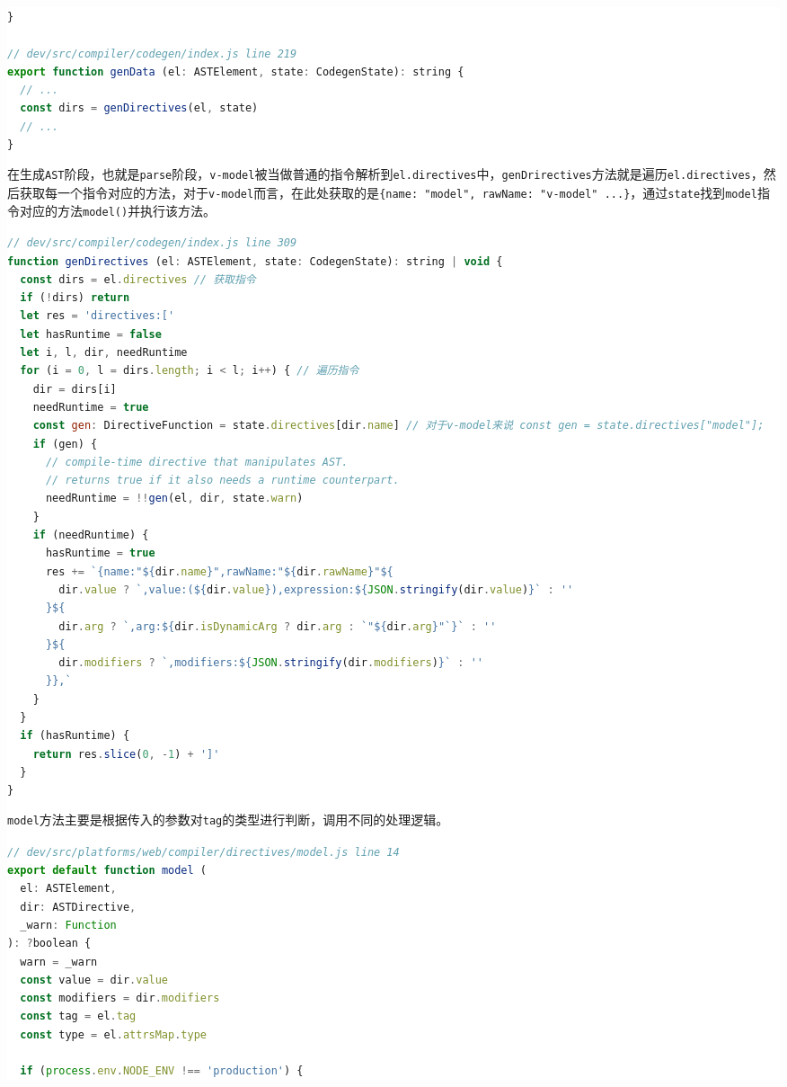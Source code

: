 ```javascript
}

// dev/src/compiler/codegen/index.js line 219
export function genData (el: ASTElement, state: CodegenState): string {
  // ...
  const dirs = genDirectives(el, state)
  // ...
}
```

在生成`AST`阶段，也就是`parse`阶段，`v-model`被当做普通的指令解析到`el.directives`中，`genDrirectives`方法就是遍历`el.directives`，然后获取每一个指令对应的方法，对于`v-model`而言，在此处获取的是`{name: "model", rawName: "v-model" ...}`，通过`state`找到`model`指令对应的方法`model()`并执行该方法。

```javascript
// dev/src/compiler/codegen/index.js line 309
function genDirectives (el: ASTElement, state: CodegenState): string | void {
  const dirs = el.directives // 获取指令
  if (!dirs) return
  let res = 'directives:['
  let hasRuntime = false
  let i, l, dir, needRuntime
  for (i = 0, l = dirs.length; i < l; i++) { // 遍历指令
    dir = dirs[i]
    needRuntime = true
    const gen: DirectiveFunction = state.directives[dir.name] // 对于v-model来说 const gen = state.directives["model"];
    if (gen) {
      // compile-time directive that manipulates AST.
      // returns true if it also needs a runtime counterpart.
      needRuntime = !!gen(el, dir, state.warn)
    }
    if (needRuntime) {
      hasRuntime = true
      res += `{name:"${dir.name}",rawName:"${dir.rawName}"${
        dir.value ? `,value:(${dir.value}),expression:${JSON.stringify(dir.value)}` : ''
      }${
        dir.arg ? `,arg:${dir.isDynamicArg ? dir.arg : `"${dir.arg}"`}` : ''
      }${
        dir.modifiers ? `,modifiers:${JSON.stringify(dir.modifiers)}` : ''
      }},`
    }
  }
  if (hasRuntime) {
    return res.slice(0, -1) + ']'
  }
}
```

`model`方法主要是根据传入的参数对`tag`的类型进行判断，调用不同的处理逻辑。

```javascript
// dev/src/platforms/web/compiler/directives/model.js line 14
export default function model (
  el: ASTElement,
  dir: ASTDirective,
  _warn: Function
): ?boolean {
  warn = _warn
  const value = dir.value
  const modifiers = dir.modifiers
  const tag = el.tag
  const type = el.attrsMap.type

  if (process.env.NODE_ENV !== 'production') {
```